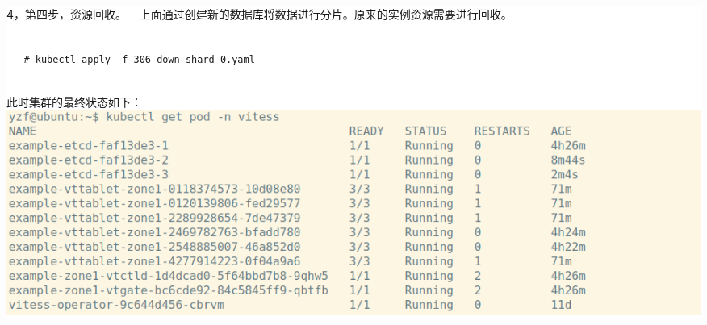 4，第四步，资源回收。
&nbsp;&nbsp; 上面通过创建新的数据库将数据进行分片。原来的实例资源需要进行回收。
```text
   
   # kubectl apply -f 306_down_shard_0.yaml
   
```

此时集群的最终状态如下：
![](./vitess-最终状态.png)